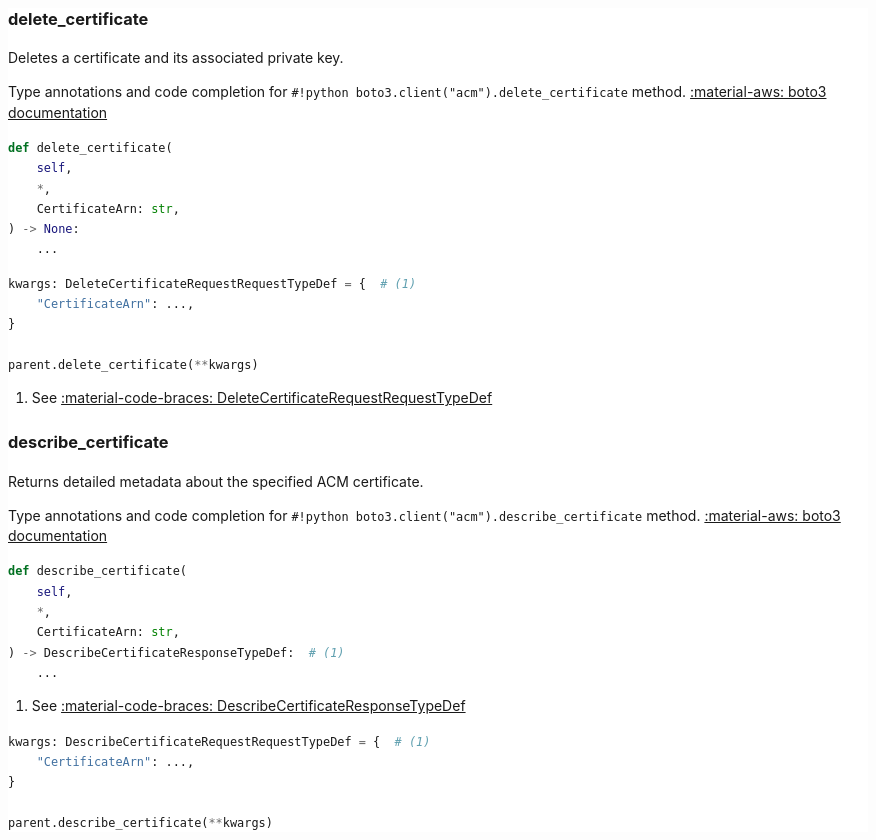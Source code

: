 
### delete\_certificate

Deletes a certificate and its associated private key.

Type annotations and code completion for `#!python boto3.client("acm").delete_certificate` method.
[:material-aws: boto3 documentation](https://boto3.amazonaws.com/v1/documentation/api/latest/reference/services/acm.html#ACM.Client.delete_certificate)

```python title="Method definition"
def delete_certificate(
    self,
    *,
    CertificateArn: str,
) -> None:
    ...
```



```python title="Usage example with kwargs"
kwargs: DeleteCertificateRequestRequestTypeDef = {  # (1)
    "CertificateArn": ...,
}

parent.delete_certificate(**kwargs)
```

1. See [:material-code-braces: DeleteCertificateRequestRequestTypeDef](./type_defs.md#deletecertificaterequestrequesttypedef) 

### describe\_certificate

Returns detailed metadata about the specified ACM certificate.

Type annotations and code completion for `#!python boto3.client("acm").describe_certificate` method.
[:material-aws: boto3 documentation](https://boto3.amazonaws.com/v1/documentation/api/latest/reference/services/acm.html#ACM.Client.describe_certificate)

```python title="Method definition"
def describe_certificate(
    self,
    *,
    CertificateArn: str,
) -> DescribeCertificateResponseTypeDef:  # (1)
    ...
```

1. See [:material-code-braces: DescribeCertificateResponseTypeDef](./type_defs.md#describecertificateresponsetypedef) 


```python title="Usage example with kwargs"
kwargs: DescribeCertificateRequestRequestTypeDef = {  # (1)
    "CertificateArn": ...,
}

parent.describe_certificate(**kwargs)
```
